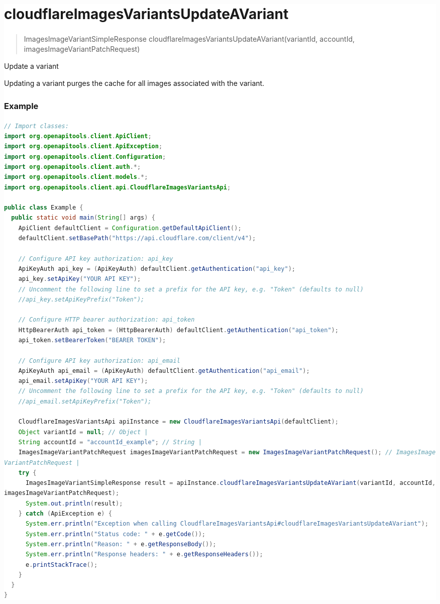 <a id="cloudflareImagesVariantsUpdateAVariant"></a>
# **cloudflareImagesVariantsUpdateAVariant**
> ImagesImageVariantSimpleResponse cloudflareImagesVariantsUpdateAVariant(variantId, accountId, imagesImageVariantPatchRequest)

Update a variant

Updating a variant purges the cache for all images associated with the variant.

### Example
```java
// Import classes:
import org.openapitools.client.ApiClient;
import org.openapitools.client.ApiException;
import org.openapitools.client.Configuration;
import org.openapitools.client.auth.*;
import org.openapitools.client.models.*;
import org.openapitools.client.api.CloudflareImagesVariantsApi;

public class Example {
  public static void main(String[] args) {
    ApiClient defaultClient = Configuration.getDefaultApiClient();
    defaultClient.setBasePath("https://api.cloudflare.com/client/v4");
    
    // Configure API key authorization: api_key
    ApiKeyAuth api_key = (ApiKeyAuth) defaultClient.getAuthentication("api_key");
    api_key.setApiKey("YOUR API KEY");
    // Uncomment the following line to set a prefix for the API key, e.g. "Token" (defaults to null)
    //api_key.setApiKeyPrefix("Token");

    // Configure HTTP bearer authorization: api_token
    HttpBearerAuth api_token = (HttpBearerAuth) defaultClient.getAuthentication("api_token");
    api_token.setBearerToken("BEARER TOKEN");

    // Configure API key authorization: api_email
    ApiKeyAuth api_email = (ApiKeyAuth) defaultClient.getAuthentication("api_email");
    api_email.setApiKey("YOUR API KEY");
    // Uncomment the following line to set a prefix for the API key, e.g. "Token" (defaults to null)
    //api_email.setApiKeyPrefix("Token");

    CloudflareImagesVariantsApi apiInstance = new CloudflareImagesVariantsApi(defaultClient);
    Object variantId = null; // Object | 
    String accountId = "accountId_example"; // String | 
    ImagesImageVariantPatchRequest imagesImageVariantPatchRequest = new ImagesImageVariantPatchRequest(); // ImagesImageVariantPatchRequest | 
    try {
      ImagesImageVariantSimpleResponse result = apiInstance.cloudflareImagesVariantsUpdateAVariant(variantId, accountId, imagesImageVariantPatchRequest);
      System.out.println(result);
    } catch (ApiException e) {
      System.err.println("Exception when calling CloudflareImagesVariantsApi#cloudflareImagesVariantsUpdateAVariant");
      System.err.println("Status code: " + e.getCode());
      System.err.println("Reason: " + e.getResponseBody());
      System.err.println("Response headers: " + e.getResponseHeaders());
      e.printStackTrace();
    }
  }
}
```
